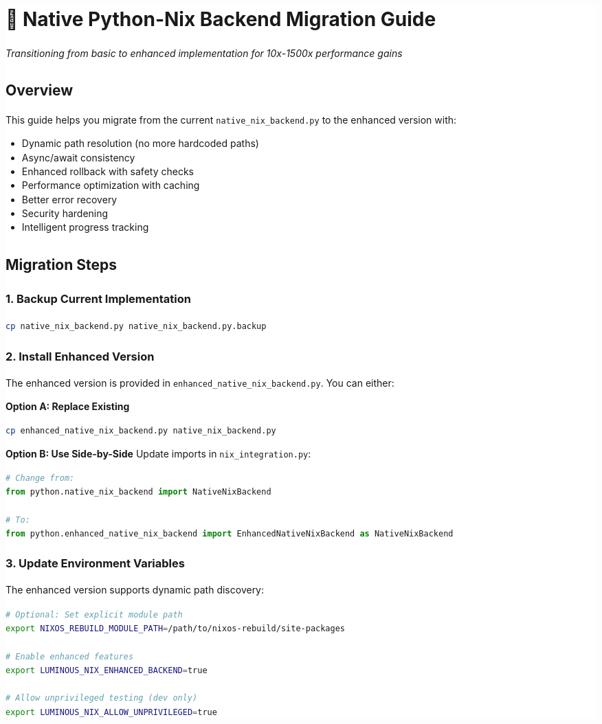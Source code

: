 # 🚀 Native Python-Nix Backend Migration Guide

*Transitioning from basic to enhanced implementation for 10x-1500x performance gains*

## Overview

This guide helps you migrate from the current `native_nix_backend.py` to the enhanced version with:
- Dynamic path resolution (no more hardcoded paths)
- Async/await consistency
- Enhanced rollback with safety checks
- Performance optimization with caching
- Better error recovery
- Security hardening
- Intelligent progress tracking

## Migration Steps

### 1. Backup Current Implementation

```bash
cp native_nix_backend.py native_nix_backend.py.backup
```

### 2. Install Enhanced Version

The enhanced version is provided in `enhanced_native_nix_backend.py`. You can either:

**Option A: Replace Existing**
```bash
cp enhanced_native_nix_backend.py native_nix_backend.py
```

**Option B: Use Side-by-Side**
Update imports in `nix_integration.py`:
```python
# Change from:
from python.native_nix_backend import NativeNixBackend

# To:
from python.enhanced_native_nix_backend import EnhancedNativeNixBackend as NativeNixBackend
```

### 3. Update Environment Variables

The enhanced version supports dynamic path discovery:

```bash
# Optional: Set explicit module path
export NIXOS_REBUILD_MODULE_PATH=/path/to/nixos-rebuild/site-packages

# Enable enhanced features
export LUMINOUS_NIX_ENHANCED_BACKEND=true

# Allow unprivileged testing (dev only)
export LUMINOUS_NIX_ALLOW_UNPRIVILEGED=true
```
